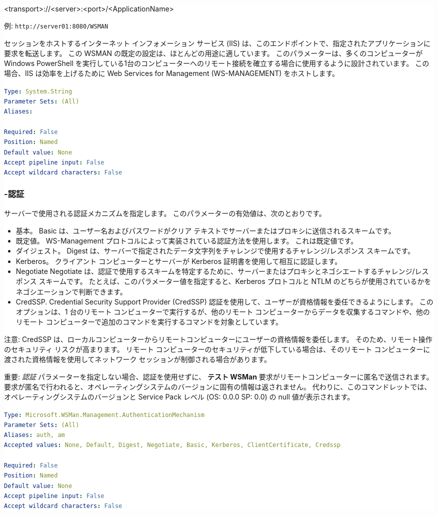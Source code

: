 \<transport\>://\<server\>:\<port\>/\<ApplicationName\>

例: `http://server01:8080/WSMAN`

セッションをホストするインターネット インフォメーション サービス (IIS) は、このエンドポイントで、指定されたアプリケーションに要求を転送します。
この WSMAN の既定の設定は、ほとんどの用途に適しています。
このパラメーターは、多くのコンピューターが Windows PowerShell を実行している1台のコンピューターへのリモート接続を確立する場合に使用するように設計されています。
この場合、IIS は効率を上げるために Web Services for Management (WS-MANAGEMENT) をホストします。

```yaml
Type: System.String
Parameter Sets: (All)
Aliases:

Required: False
Position: Named
Default value: None
Accept pipeline input: False
Accept wildcard characters: False
```

### -認証
サーバーで使用される認証メカニズムを指定します。
このパラメーターの有効値は、次のとおりです。

- 基本。
Basic は、ユーザー名およびパスワードがクリア テキストでサーバーまたはプロキシに送信されるスキームです。
- 既定値。
WS-Management プロトコルによって実装されている認証方法を使用します。
これは既定値です。
- ダイジェスト。
Digest は、サーバーで指定されたデータ文字列をチャレンジで使用するチャレンジ/レスポンス スキームです。
- Kerberos。
クライアント コンピューターとサーバーが Kerberos 証明書を使用して相互に認証します。
- Negotiate
Negotiate は、認証で使用するスキームを特定するために、サーバーまたはプロキシとネゴシエートするチャレンジ/レスポンス スキームです。
たとえば、このパラメーター値を指定すると、Kerberos プロトコルと NTLM のどちらが使用されているかをネゴシエーションで判断できます。
- CredSSP.
Credential Security Support Provider (CredSSP) 認証を使用して、ユーザーが資格情報を委任できるようにします。
このオプションは、1 台のリモート コンピューターで実行するが、他のリモート コンピューターからデータを収集するコマンドや、他のリモート コンピューターで追加のコマンドを実行するコマンドを対象としています。

注意: CredSSP は、ローカルコンピューターからリモートコンピューターにユーザーの資格情報を委任します。
そのため、リモート操作のセキュリティ リスクが高まります。
リモート コンピューターのセキュリティが低下している場合は、そのリモート コンピューターに渡された資格情報を使用してネットワーク セッションが制御される場合があります。

重要: *認証* パラメーターを指定しない場合、認証を使用せずに、 **テスト WSMan** 要求がリモートコンピューターに匿名で送信されます。
要求が匿名で行われると、オペレーティングシステムのバージョンに固有の情報は返されません。
代わりに、このコマンドレットでは、オペレーティングシステムのバージョンと Service Pack レベル (OS: 0.0.0 SP: 0.0) の null 値が表示されます。

```yaml
Type: Microsoft.WSMan.Management.AuthenticationMechanism
Parameter Sets: (All)
Aliases: auth, am
Accepted values: None, Default, Digest, Negotiate, Basic, Kerberos, ClientCertificate, Credssp

Required: False
Position: Named
Default value: None
Accept pipeline input: False
Accept wildcard characters: False
```
